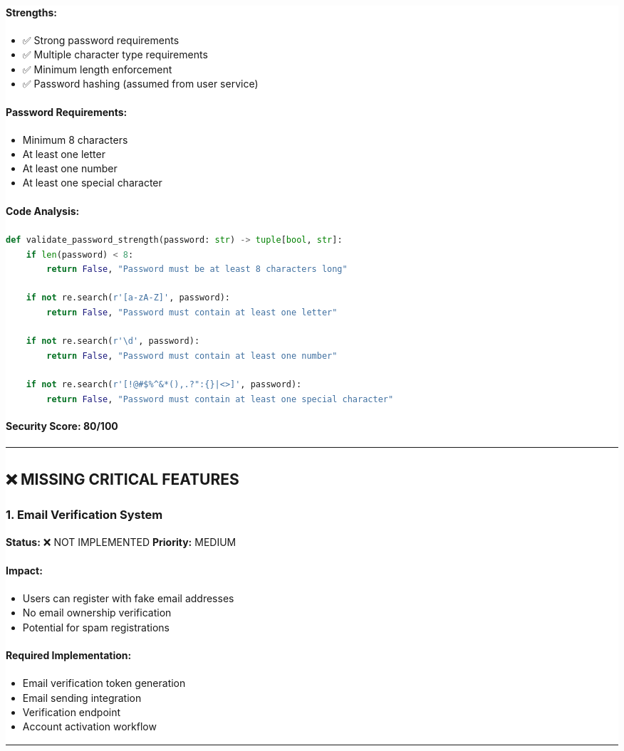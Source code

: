 #### **Strengths:**
- ✅ Strong password requirements
- ✅ Multiple character type requirements
- ✅ Minimum length enforcement
- ✅ Password hashing (assumed from user service)

#### **Password Requirements:**
- Minimum 8 characters
- At least one letter
- At least one number
- At least one special character

#### **Code Analysis:**
```python
def validate_password_strength(password: str) -> tuple[bool, str]:
    if len(password) < 8:
        return False, "Password must be at least 8 characters long"
    
    if not re.search(r'[a-zA-Z]', password):
        return False, "Password must contain at least one letter"
    
    if not re.search(r'\d', password):
        return False, "Password must contain at least one number"
    
    if not re.search(r'[!@#$%^&*(),.?":{}|<>]', password):
        return False, "Password must contain at least one special character"
```

#### **Security Score:** 80/100

---

## ❌ MISSING CRITICAL FEATURES

### 1. **Email Verification System**
**Status:** ❌ NOT IMPLEMENTED
**Priority:** MEDIUM

#### **Impact:**
- Users can register with fake email addresses
- No email ownership verification
- Potential for spam registrations

#### **Required Implementation:**
- Email verification token generation
- Email sending integration
- Verification endpoint
- Account activation workflow

---
